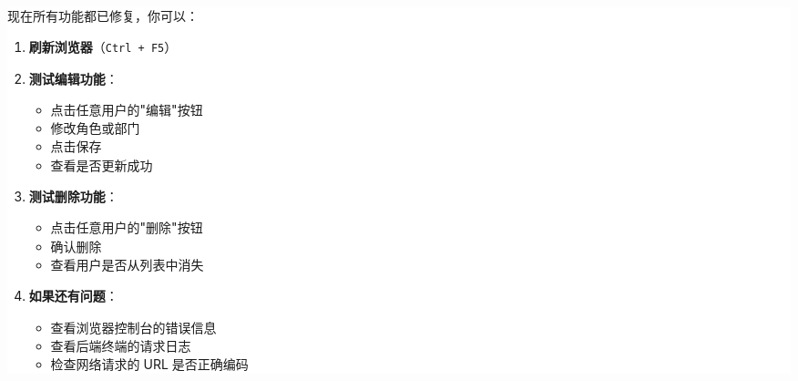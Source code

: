现在所有功能都已修复，你可以：

1. **刷新浏览器**（`Ctrl + F5`）
2. **测试编辑功能**：
   - 点击任意用户的"编辑"按钮
   - 修改角色或部门
   - 点击保存
   - 查看是否更新成功

3. **测试删除功能**：
   - 点击任意用户的"删除"按钮
   - 确认删除
   - 查看用户是否从列表中消失

4. **如果还有问题**：
   - 查看浏览器控制台的错误信息
   - 查看后端终端的请求日志
   - 检查网络请求的 URL 是否正确编码

